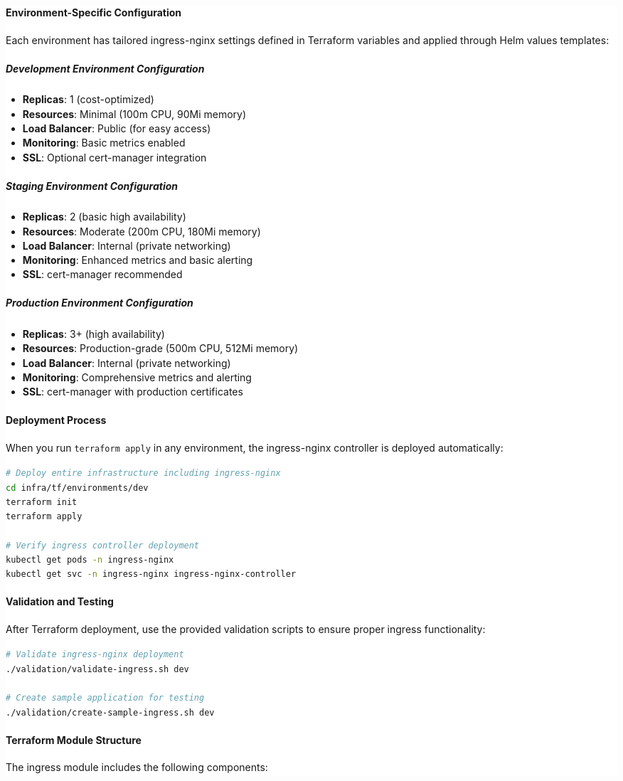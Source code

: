 #### Environment-Specific Configuration
Each environment has tailored ingress-nginx settings defined in Terraform variables and applied through Helm values templates:

##### Development Environment Configuration
- **Replicas**: 1 (cost-optimized)
- **Resources**: Minimal (100m CPU, 90Mi memory)
- **Load Balancer**: Public (for easy access)
- **Monitoring**: Basic metrics enabled
- **SSL**: Optional cert-manager integration

##### Staging Environment Configuration  
- **Replicas**: 2 (basic high availability)
- **Resources**: Moderate (200m CPU, 180Mi memory)
- **Load Balancer**: Internal (private networking)
- **Monitoring**: Enhanced metrics and basic alerting
- **SSL**: cert-manager recommended

##### Production Environment Configuration
- **Replicas**: 3+ (high availability)
- **Resources**: Production-grade (500m CPU, 512Mi memory)
- **Load Balancer**: Internal (private networking)
- **Monitoring**: Comprehensive metrics and alerting
- **SSL**: cert-manager with production certificates

#### Deployment Process
When you run `terraform apply` in any environment, the ingress-nginx controller is deployed automatically:

```bash
# Deploy entire infrastructure including ingress-nginx
cd infra/tf/environments/dev
terraform init
terraform apply

# Verify ingress controller deployment
kubectl get pods -n ingress-nginx
kubectl get svc -n ingress-nginx ingress-nginx-controller
```

#### Validation and Testing
After Terraform deployment, use the provided validation scripts to ensure proper ingress functionality:

```bash
# Validate ingress-nginx deployment
./validation/validate-ingress.sh dev

# Create sample application for testing
./validation/create-sample-ingress.sh dev
```

#### Terraform Module Structure
The ingress module includes the following components:

